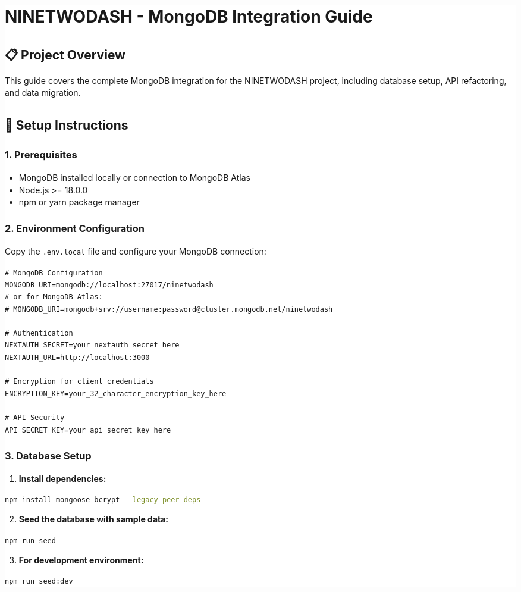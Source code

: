 # NINETWODASH - MongoDB Integration Guide

## 📋 Project Overview

This guide covers the complete MongoDB integration for the NINETWODASH project, including database setup, API refactoring, and data migration.

## 🔧 Setup Instructions

### 1. Prerequisites
- MongoDB installed locally or connection to MongoDB Atlas
- Node.js >= 18.0.0
- npm or yarn package manager

### 2. Environment Configuration

Copy the `.env.local` file and configure your MongoDB connection:

```env
# MongoDB Configuration
MONGODB_URI=mongodb://localhost:27017/ninetwodash
# or for MongoDB Atlas:
# MONGODB_URI=mongodb+srv://username:password@cluster.mongodb.net/ninetwodash

# Authentication
NEXTAUTH_SECRET=your_nextauth_secret_here
NEXTAUTH_URL=http://localhost:3000

# Encryption for client credentials
ENCRYPTION_KEY=your_32_character_encryption_key_here

# API Security
API_SECRET_KEY=your_api_secret_key_here
```

### 3. Database Setup

1. **Install dependencies:**
```bash
npm install mongoose bcrypt --legacy-peer-deps
```

2. **Seed the database with sample data:**
```bash
npm run seed
```

3. **For development environment:**
```bash
npm run seed:dev
```
